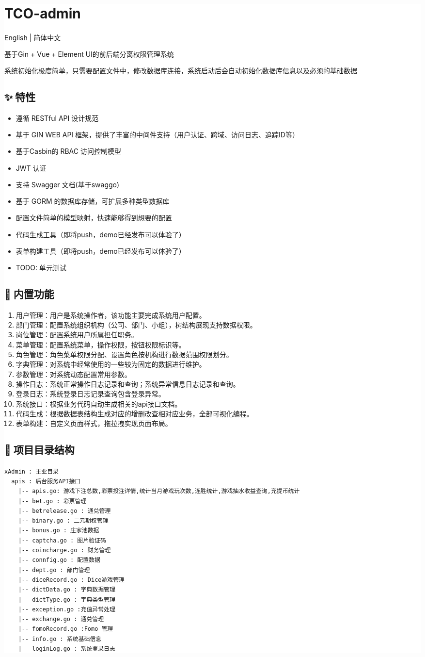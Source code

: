 # TCO-admin

English | 简体中文

基于Gin + Vue + Element UI的前后端分离权限管理系统

系统初始化极度简单，只需要配置文件中，修改数据库连接，系统启动后会自动初始化数据库信息以及必须的基础数据

## ✨ 特性

- 遵循 RESTful API 设计规范

- 基于 GIN WEB API 框架，提供了丰富的中间件支持（用户认证、跨域、访问日志、追踪ID等）

- 基于Casbin的 RBAC 访问控制模型

- JWT 认证

- 支持 Swagger 文档(基于swaggo)

- 基于 GORM 的数据库存储，可扩展多种类型数据库

- 配置文件简单的模型映射，快速能够得到想要的配置

- 代码生成工具（即将push，demo已经发布可以体验了）

- 表单构建工具（即将push，demo已经发布可以体验了）

- TODO: 单元测试

## 🎁 内置功能

1. 用户管理：用户是系统操作者，该功能主要完成系统用户配置。
2. 部门管理：配置系统组织机构（公司、部门、小组），树结构展现支持数据权限。
3. 岗位管理：配置系统用户所属担任职务。
4. 菜单管理：配置系统菜单，操作权限，按钮权限标识等。
5. 角色管理：角色菜单权限分配、设置角色按机构进行数据范围权限划分。
6. 字典管理：对系统中经常使用的一些较为固定的数据进行维护。
7. 参数管理：对系统动态配置常用参数。
8. 操作日志：系统正常操作日志记录和查询；系统异常信息日志记录和查询。
9. 登录日志：系统登录日志记录查询包含登录异常。
10. 系统接口：根据业务代码自动生成相关的api接口文档。
11. 代码生成：根据数据表结构生成对应的增删改查相对应业务，全部可视化编程。
12. 表单构建：自定义页面样式，拖拉拽实现页面布局。

## 🎁 项目目录结构

```
xAdmin : 主业目录
  apis : 后台服务API接口
    |-- apis.go: 游戏下注总数,彩票投注详情,统计当月游戏玩次数,连胜统计,游戏抽水收益查询,充提币统计
    |-- bet.go : 彩票管理
    |-- betrelease.go : 通兑管理
    |-- binary.go : 二元期权管理
    |-- bonus.go : 庄家池数据
    |-- captcha.go : 图片验证码
    |-- coincharge.go : 财务管理
    |-- connfig.go : 配置数据
    |-- dept.go : 部门管理
    |-- diceRecord.go : Dice游戏管理
    |-- dictData.go : 字典数据管理
    |-- dictType.go : 字典类型管理
    |-- exception.go :充值异常处理
    |-- exchange.go : 通兑管理
    |-- fomoRecord.go :Fomo 管理
    |-- info.go : 系统基础信息
    |-- loginLog.go : 系统登录日志
```